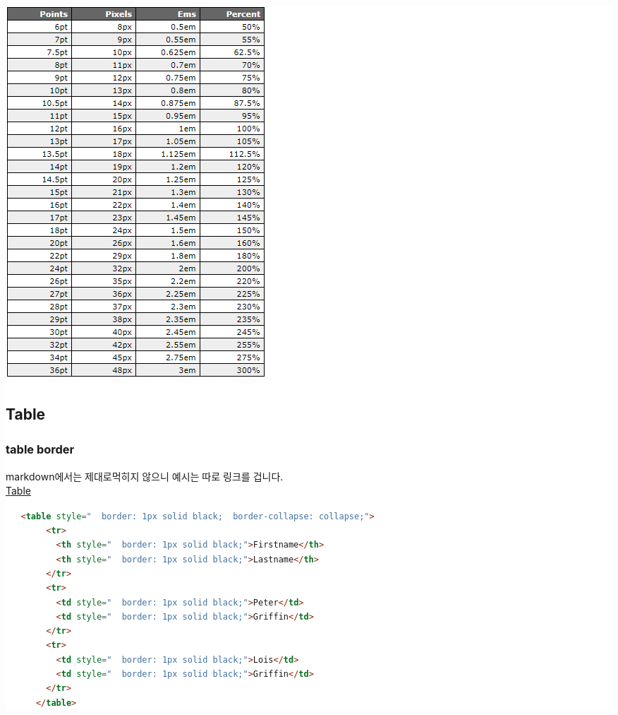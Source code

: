 [![image](./fontsize.PNG)](https://reeddesign.co.uk/test/points-pixels.html)  

## Table

### table border

markdown에서는 제대로먹히지 않으니 예시는 따로 링크를 겁니다.  
[Table](./HTMLTEST.html)  

```html
   <table style="  border: 1px solid black;  border-collapse: collapse;">
        <tr>
          <th style="  border: 1px solid black;">Firstname</th>
          <th style="  border: 1px solid black;">Lastname</th>
        </tr>
        <tr>
          <td style="  border: 1px solid black;">Peter</td>
          <td style="  border: 1px solid black;">Griffin</td>
        </tr>
        <tr>
          <td style="  border: 1px solid black;">Lois</td>
          <td style="  border: 1px solid black;">Griffin</td>
        </tr>
      </table>
```  
